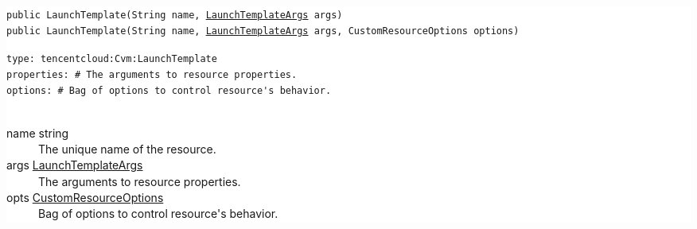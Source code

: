 <div>
<pulumi-choosable type="language" values="java">
<div class="highlight"><pre class="chroma">
<code class="language-java" data-lang="java"><span class="k">public </span><span class="nx">LaunchTemplate</span><span class="p">(</span><span class="nx">String</span><span class="p"> </span><span class="nx">name<span class="p">,</span> <span class="nx"><a href="#inputs">LaunchTemplateArgs</a></span><span class="p"> </span><span class="nx">args<span class="p">)</span>
<span class="k">public </span><span class="nx">LaunchTemplate</span><span class="p">(</span><span class="nx">String</span><span class="p"> </span><span class="nx">name<span class="p">,</span> <span class="nx"><a href="#inputs">LaunchTemplateArgs</a></span><span class="p"> </span><span class="nx">args<span class="p">,</span> <span class="nx">CustomResourceOptions</span><span class="p"> </span><span class="nx">options<span class="p">)</span>
</code></pre></div>
</pulumi-choosable>
</div>

<div>
<pulumi-choosable type="language" values="yaml">
<div class="highlight"><pre class="chroma"><code class="language-yaml" data-lang="yaml">type: <span class="nx">tencentcloud:Cvm:LaunchTemplate</span><span class="p"></span>
<span class="p">properties</span><span class="p">: </span><span class="c">#&nbsp;The arguments to resource properties.</span>
<span class="p"></span><span class="p">options</span><span class="p">: </span><span class="c">#&nbsp;Bag of options to control resource&#39;s behavior.</span>
<span class="p"></span>
</code></pre></div>
</pulumi-choosable>
</div>

<div>
<pulumi-choosable type="language" values="javascript,typescript">

<dl class="resources-properties"><dt
        class="property-required" title="Required">
        <span>name</span>
        <span class="property-indicator"></span>
        <span class="property-type">string</span>
    </dt>
    <dd>The unique name of the resource.</dd><dt
        class="property-required" title="Required">
        <span>args</span>
        <span class="property-indicator"></span>
        <span class="property-type"><a href="#inputs">LaunchTemplateArgs</a></span>
    </dt>
    <dd>The arguments to resource properties.</dd><dt
        class="property-optional" title="Optional">
        <span>opts</span>
        <span class="property-indicator"></span>
        <span class="property-type"><a href="/docs/reference/pkg/nodejs/pulumi/pulumi/#CustomResourceOptions">CustomResourceOptions</a></span>
    </dt>
    <dd>Bag of options to control resource&#39;s behavior.</dd></dl>
